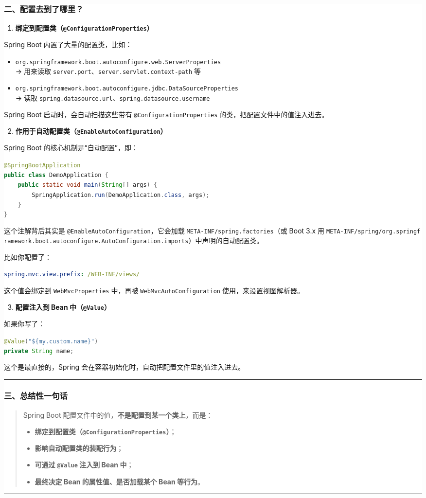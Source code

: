 
### 二、配置去到了哪里？

1. **绑定到配置类（`@ConfigurationProperties`）**
    

Spring Boot 内置了大量的配置类，比如：

- `org.springframework.boot.autoconfigure.web.ServerProperties`  
    → 用来读取 `server.port`、`server.servlet.context-path` 等
    
- `org.springframework.boot.autoconfigure.jdbc.DataSourceProperties`  
    → 读取 `spring.datasource.url`、`spring.datasource.username`
    

Spring Boot 启动时，会自动扫描这些带有 `@ConfigurationProperties` 的类，把配置文件中的值注入进去。

2. **作用于自动配置类（`@EnableAutoConfiguration`）**
    

Spring Boot 的核心机制是“自动配置”，即：

```java
@SpringBootApplication
public class DemoApplication {
    public static void main(String[] args) {
        SpringApplication.run(DemoApplication.class, args);
    }
}
```

这个注解背后其实是 `@EnableAutoConfiguration`，它会加载 `META-INF/spring.factories`（或 Boot 3.x 用 `META-INF/spring/org.springframework.boot.autoconfigure.AutoConfiguration.imports`）中声明的自动配置类。

比如你配置了：

```yaml
spring.mvc.view.prefix: /WEB-INF/views/
```

这个值会绑定到 `WebMvcProperties` 中，再被 `WebMvcAutoConfiguration` 使用，来设置视图解析器。

3. **配置注入到 Bean 中（`@Value`）**
    

如果你写了：

```java
@Value("${my.custom.name}")
private String name;
```

这个是最直接的，Spring 会在容器初始化时，自动把配置文件里的值注入进去。

---

### 三、总结性一句话

> Spring Boot 配置文件中的值，**不是配置到某一个类上**，而是：
> 
> - **绑定到配置类（`@ConfigurationProperties`）**；
>     
> - **影响自动配置类的装配行为**；
>     
> - **可通过 `@Value` 注入到 Bean 中**；
>     
> - **最终决定 Bean 的属性值、是否加载某个 Bean 等行为**。
>     

---